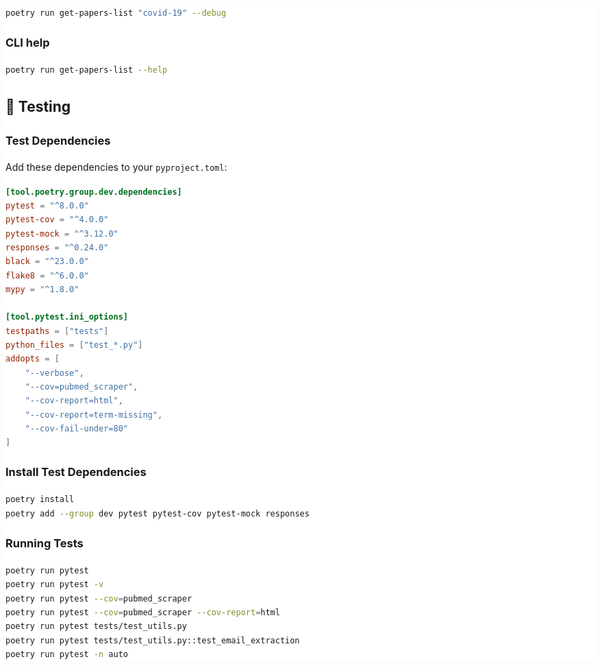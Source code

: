 ```bash
poetry run get-papers-list "covid-19" --debug
```

### CLI help

```bash
poetry run get-papers-list --help
```

## 🧪 Testing

### Test Dependencies

Add these dependencies to your `pyproject.toml`:

```toml
[tool.poetry.group.dev.dependencies]
pytest = "^8.0.0"
pytest-cov = "^4.0.0"
pytest-mock = "^3.12.0"
responses = "^0.24.0"
black = "^23.0.0"
flake8 = "^6.0.0"
mypy = "^1.8.0"

[tool.pytest.ini_options]
testpaths = ["tests"]
python_files = ["test_*.py"]
addopts = [
    "--verbose",
    "--cov=pubmed_scraper",
    "--cov-report=html",
    "--cov-report=term-missing",
    "--cov-fail-under=80"
]
```

### Install Test Dependencies

```bash
poetry install
poetry add --group dev pytest pytest-cov pytest-mock responses
```

### Running Tests

```bash
poetry run pytest
poetry run pytest -v
poetry run pytest --cov=pubmed_scraper
poetry run pytest --cov=pubmed_scraper --cov-report=html
poetry run pytest tests/test_utils.py
poetry run pytest tests/test_utils.py::test_email_extraction
poetry run pytest -n auto
```

